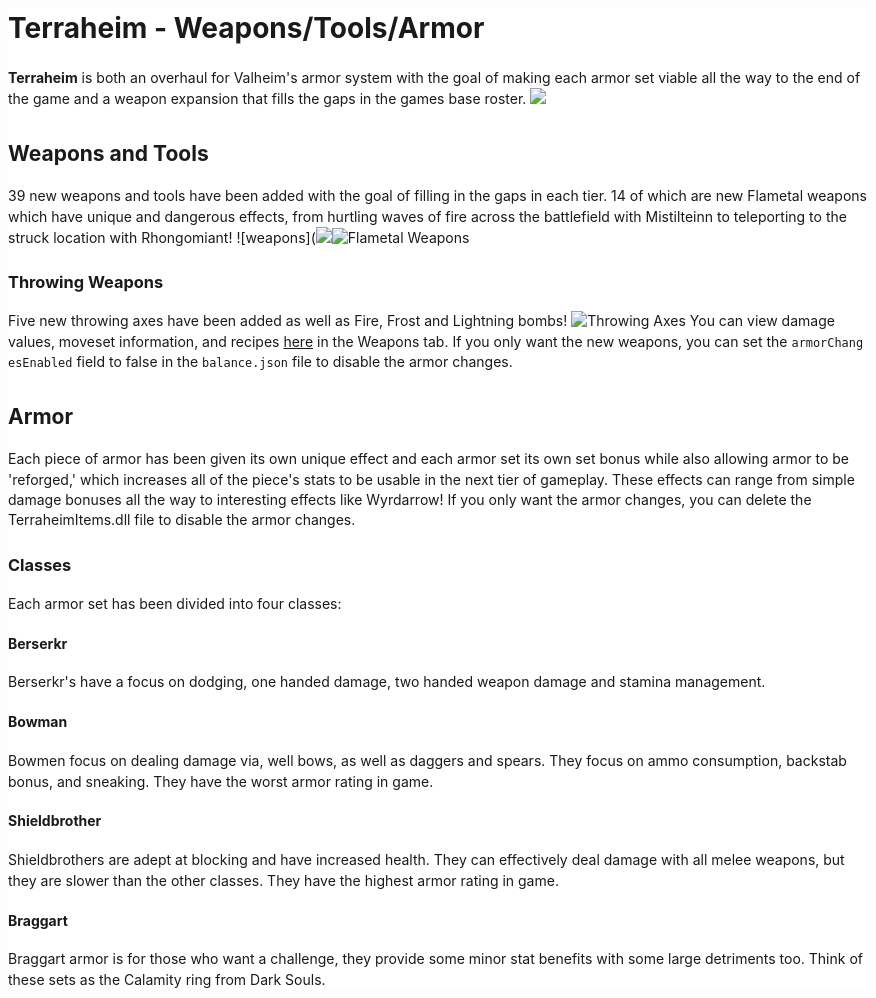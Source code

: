 # Terraheim - Weapons/Tools/Armor
**Terraheim** is both an overhaul for Valheim's armor system with the goal of making each armor set viable all the way to the end of the game and a weapon expansion that fills the gaps in the games base roster. 
![](https://cdn.discordapp.com/attachments/610164117277245482/857021658161479690/unknown.png)
## Weapons and Tools
39 new weapons and tools have been added with the goal of filling in the gaps in each tier.
14 of which are new Flametal weapons which have unique and dangerous effects, from hurtling waves of fire across the battlefield with Mistilteinn to teleporting to the struck location with Rhongomiant! 
![weapons](![](https://cdn.discordapp.com/attachments/610164117277245482/857030554238844968/unknown.png)![Flametal Weapons](https://media.discordapp.net/attachments/610164117277245482/857032073940303902/unknown.png?width=1110&height=676)
### Throwing Weapons
Five new throwing axes have been added as well as Fire, Frost and Lightning bombs!
![Throwing Axes](https://cdn.discordapp.com/attachments/610164117277245482/834155655367491684/unknown.png)
You can view damage values, moveset information, and recipes [here](https://docs.google.com/spreadsheets/d/1DlnnJOvorgCQ1k1e4lO5nF8M-QQpf7FZmO5bRj3mwLI/edit?usp=sharing) in the Weapons tab.
If you only want the new weapons, you can set the `armorChangesEnabled` field to false in the `balance.json` file to disable the armor changes.
## Armor
Each piece of armor has been given its own unique effect and each armor set its own set bonus while also allowing armor to be 'reforged,' which increases all of the piece's stats to be usable in the next tier of gameplay. These effects can range from simple damage bonuses all the way to interesting effects like Wyrdarrow﻿!
If you only want the armor changes, you can delete the TerraheimItems.dll file to disable the armor changes.
### Classes
Each armor set has been divided into four classes:
#### Berserkr
Berserkr's have a focus on dodging, one handed damage, two handed weapon damage and stamina management. 

#### Bowman
Bowmen focus on dealing damage via, well bows, as well as daggers and spears. They focus on ammo consumption, backstab bonus, and sneaking. They have the worst armor rating in game.

#### Shieldbrother
Shieldbrothers are adept at blocking and have increased health. They can effectively deal damage with all melee weapons, but they are slower than the other classes. They have the highest armor rating in game.

#### Braggart
Braggart armor is for those who want a challenge, they provide some minor stat benefits with some large detriments too. Think of these sets as the Calamity ring from Dark Souls.
